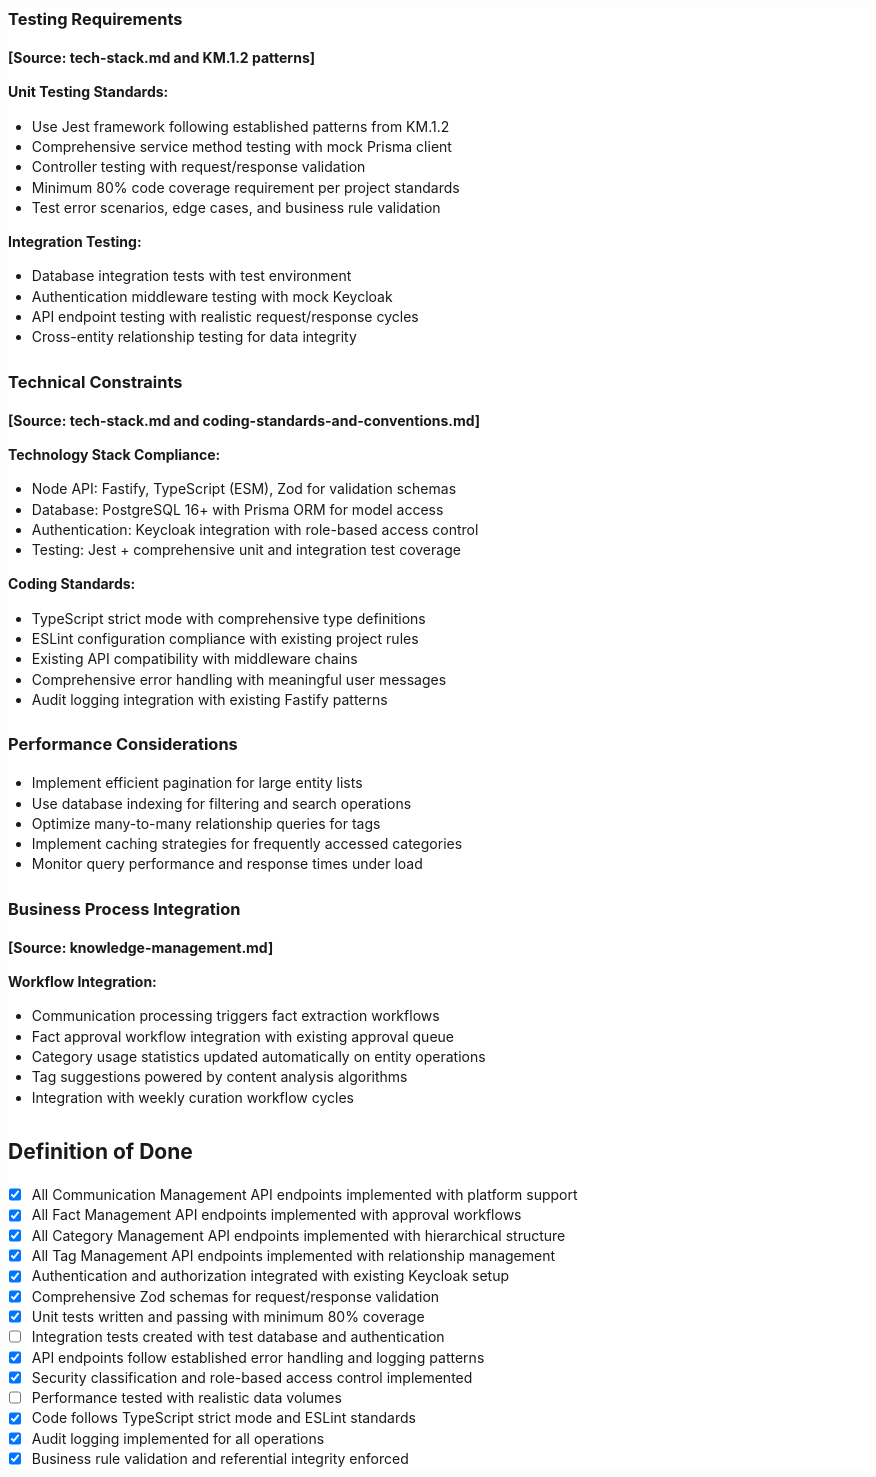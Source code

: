 ### Testing Requirements
**[Source: tech-stack.md and KM.1.2 patterns]**

**Unit Testing Standards:**
- Use Jest framework following established patterns from KM.1.2
- Comprehensive service method testing with mock Prisma client
- Controller testing with request/response validation
- Minimum 80% code coverage requirement per project standards
- Test error scenarios, edge cases, and business rule validation

**Integration Testing:**
- Database integration tests with test environment
- Authentication middleware testing with mock Keycloak
- API endpoint testing with realistic request/response cycles
- Cross-entity relationship testing for data integrity

### Technical Constraints
**[Source: tech-stack.md and coding-standards-and-conventions.md]**

**Technology Stack Compliance:**
- Node API: Fastify, TypeScript (ESM), Zod for validation schemas
- Database: PostgreSQL 16+ with Prisma ORM for model access
- Authentication: Keycloak integration with role-based access control
- Testing: Jest + comprehensive unit and integration test coverage

**Coding Standards:**
- TypeScript strict mode with comprehensive type definitions
- ESLint configuration compliance with existing project rules
- Existing API compatibility with middleware chains
- Comprehensive error handling with meaningful user messages
- Audit logging integration with existing Fastify patterns

### Performance Considerations
- Implement efficient pagination for large entity lists
- Use database indexing for filtering and search operations
- Optimize many-to-many relationship queries for tags
- Implement caching strategies for frequently accessed categories
- Monitor query performance and response times under load

### Business Process Integration
**[Source: knowledge-management.md]**

**Workflow Integration:**
- Communication processing triggers fact extraction workflows
- Fact approval workflow integration with existing approval queue
- Category usage statistics updated automatically on entity operations
- Tag suggestions powered by content analysis algorithms
- Integration with weekly curation workflow cycles

## Definition of Done
- [x] All Communication Management API endpoints implemented with platform support
- [x] All Fact Management API endpoints implemented with approval workflows
- [x] All Category Management API endpoints implemented with hierarchical structure
- [x] All Tag Management API endpoints implemented with relationship management
- [x] Authentication and authorization integrated with existing Keycloak setup
- [x] Comprehensive Zod schemas for request/response validation
- [x] Unit tests written and passing with minimum 80% coverage
- [ ] Integration tests created with test database and authentication
- [x] API endpoints follow established error handling and logging patterns
- [x] Security classification and role-based access control implemented
- [ ] Performance tested with realistic data volumes
- [x] Code follows TypeScript strict mode and ESLint standards
- [x] Audit logging implemented for all operations
- [x] Business rule validation and referential integrity enforced